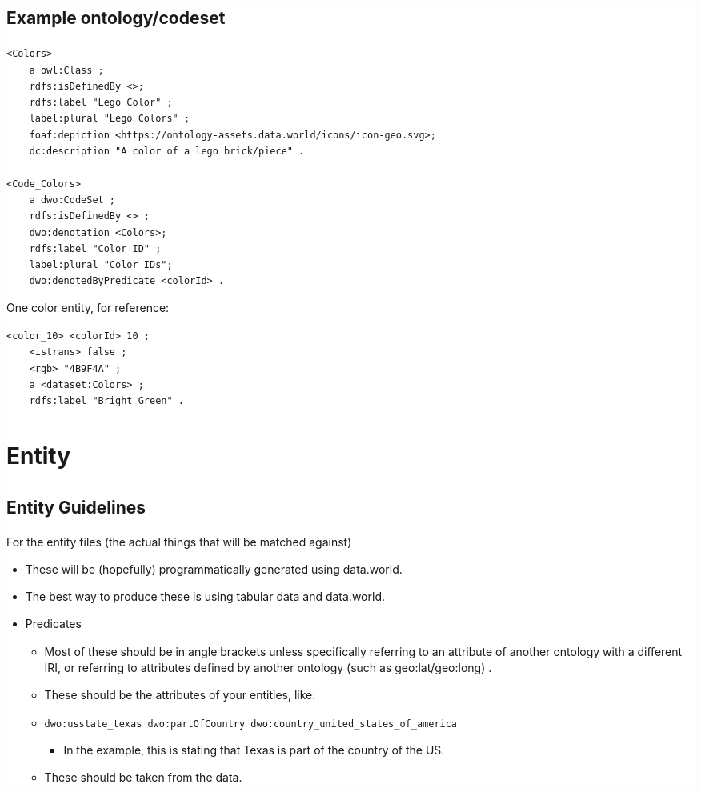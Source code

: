 
## Example ontology/codeset

```
<Colors>
	a owl:Class ;
	rdfs:isDefinedBy <>;
	rdfs:label "Lego Color" ;
	label:plural "Lego Colors" ;
	foaf:depiction <https://ontology-assets.data.world/icons/icon-geo.svg>;
	dc:description "A color of a lego brick/piece" .

<Code_Colors>
	a dwo:CodeSet ;
	rdfs:isDefinedBy <> ;
	dwo:denotation <Colors>;
	rdfs:label "Color ID" ;
	label:plural "Color IDs";
	dwo:denotedByPredicate <colorId> .
```

One color entity, for reference:

```
<color_10> <colorId> 10 ;
	<istrans> false ;
	<rgb> "4B9F4A" ;
	a <dataset:Colors> ;
	rdfs:label "Bright Green" .
```

  

# Entity

## Entity Guidelines

For the entity files (the actual things that will be matched against)

-   These will be (hopefully) programmatically generated using data.world.
-   The best way to produce these is using tabular data and data.world.
-   Predicates
    

	-   Most of these should be in angle brackets unless specifically referring to an attribute of another ontology with a different IRI, or referring to attributes defined by another ontology (such as geo:lat/geo:long) .
	- These should be the attributes of your entities, like: 
	- `dwo:usstate_texas dwo:partOfCountry dwo:country_united_states_of_america`
    

		-   In the example, this is stating that Texas is part of the country of the US.
    
	-   These should be taken from the data.
    